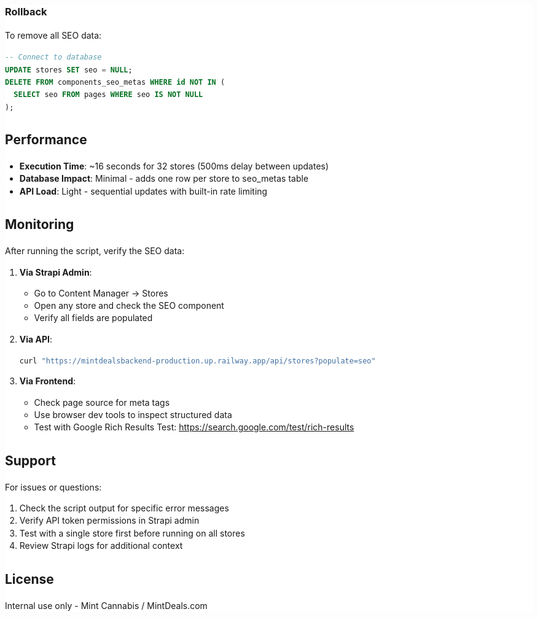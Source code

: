 ### Rollback
To remove all SEO data:

```sql
-- Connect to database
UPDATE stores SET seo = NULL;
DELETE FROM components_seo_metas WHERE id NOT IN (
  SELECT seo FROM pages WHERE seo IS NOT NULL
);
```

## Performance

- **Execution Time**: ~16 seconds for 32 stores (500ms delay between updates)
- **Database Impact**: Minimal - adds one row per store to seo_metas table
- **API Load**: Light - sequential updates with built-in rate limiting

## Monitoring

After running the script, verify the SEO data:

1. **Via Strapi Admin**:
   - Go to Content Manager → Stores
   - Open any store and check the SEO component
   - Verify all fields are populated

2. **Via API**:
   ```bash
   curl "https://mintdealsbackend-production.up.railway.app/api/stores?populate=seo"
   ```

3. **Via Frontend**:
   - Check page source for meta tags
   - Use browser dev tools to inspect structured data
   - Test with Google Rich Results Test: https://search.google.com/test/rich-results

## Support

For issues or questions:
1. Check the script output for specific error messages
2. Verify API token permissions in Strapi admin
3. Test with a single store first before running on all stores
4. Review Strapi logs for additional context

## License

Internal use only - Mint Cannabis / MintDeals.com
